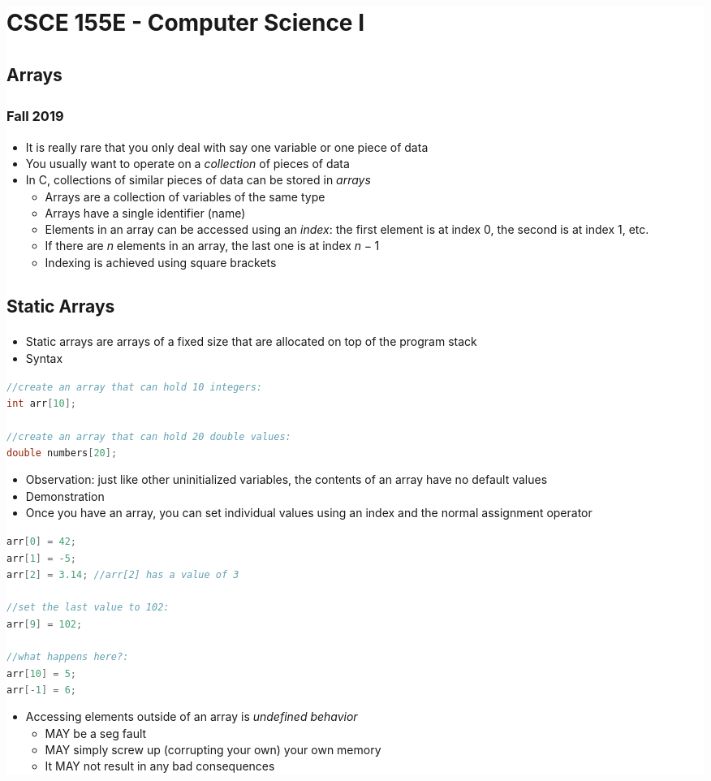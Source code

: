 
# CSCE 155E - Computer Science I
## Arrays
### Fall 2019

* It is really rare that you only deal with say one variable or one piece of data
* You usually want to operate on a *collection* of pieces of data
* In C, collections of similar pieces of data can be stored in *arrays*
  * Arrays are a collection of variables of the same type
  * Arrays have a single identifier (name)
  * Elements in an array can be accessed using an *index*: the first element is at index 0, the second is at index 1, etc.  
  * If there are $n$ elements in an array, the last one is at index $n - 1$
  * Indexing is achieved using square brackets
  
## Static Arrays

* Static arrays are arrays of a fixed size that are allocated on top of the program stack
* Syntax

```c
//create an array that can hold 10 integers:
int arr[10];

//create an array that can hold 20 double values:
double numbers[20];
```

* Observation: just like other uninitialized variables, the contents of an array have no default values
* Demonstration
* Once you have an array, you can set individual values using an index and the normal assignment operator

```c
arr[0] = 42;
arr[1] = -5;
arr[2] = 3.14; //arr[2] has a value of 3

//set the last value to 102:
arr[9] = 102;

//what happens here?:
arr[10] = 5;
arr[-1] = 6;
```

* Accessing elements outside of an array is *undefined behavior*
  * MAY be a seg fault
  * MAY simply screw up (corrupting your own) your own memory
  * It MAY not result in any bad consequences
